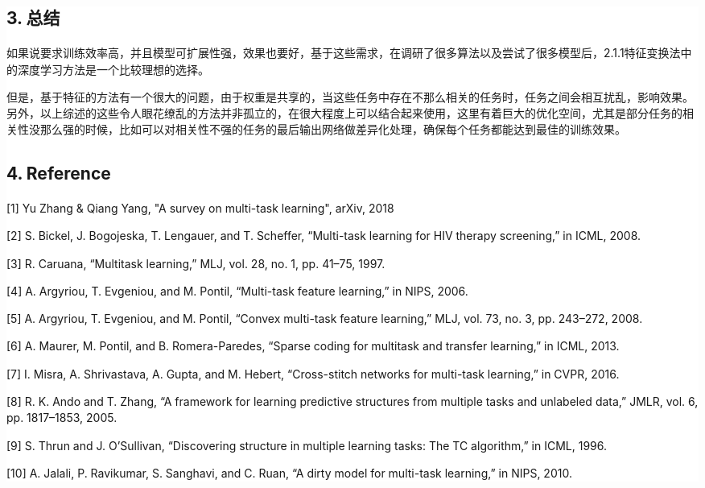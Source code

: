 ## 3. 总结
如果说要求训练效率高，并且模型可扩展性强，效果也要好，基于这些需求，在调研了很多算法以及尝试了很多模型后，2.1.1特征变换法中的深度学习方法是一个比较理想的选择。

但是，基于特征的方法有一个很大的问题，由于权重是共享的，当这些任务中存在不那么相关的任务时，任务之间会相互扰乱，影响效果。另外，以上综述的这些令人眼花缭乱的方法并非孤立的，在很大程度上可以结合起来使用，这里有着巨大的优化空间，尤其是部分任务的相关性没那么强的时候，比如可以对相关性不强的任务的最后输出网络做差异化处理，确保每个任务都能达到最佳的训练效果。

## 4. Reference
[1] Yu Zhang & Qiang Yang, "A survey on multi-task learning", arXiv, 2018

[2] S. Bickel, J. Bogojeska, T. Lengauer, and T. Scheffer, “Multi-task learning for HIV therapy screening,” in ICML, 2008.

[3]  R. Caruana, “Multitask learning,” MLJ, vol. 28, no. 1, pp. 41–75, 1997.

[4] A. Argyriou, T. Evgeniou, and M. Pontil, “Multi-task feature learning,” in NIPS, 2006.

[5] A. Argyriou, T. Evgeniou, and M. Pontil, “Convex multi-task feature learning,” MLJ, vol. 73, no. 3, pp. 243–272, 2008.

[6] A. Maurer, M. Pontil, and B. Romera-Paredes, “Sparse coding for multitask and transfer learning,” in ICML, 2013.

[7]  I. Misra, A. Shrivastava, A. Gupta, and M. Hebert, “Cross-stitch networks for multi-task learning,” in CVPR, 2016.

[8] R. K. Ando and T. Zhang, “A framework for learning predictive structures from multiple tasks and unlabeled data,” JMLR, vol. 6, pp. 1817–1853, 2005.

[9] S. Thrun and J. O’Sullivan, “Discovering structure in multiple learning tasks: The TC algorithm,” in ICML, 1996.

[10] A. Jalali, P. Ravikumar, S. Sanghavi, and C. Ruan, “A dirty model for multi-task learning,” in NIPS, 2010.


